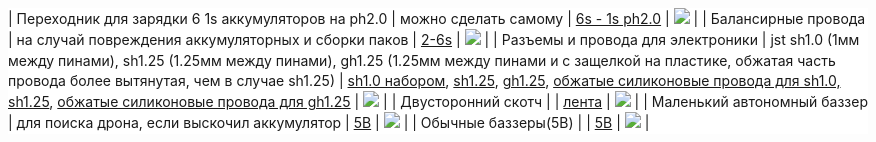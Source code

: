 |       Переходник для зарядки 6 1s аккумуляторов на ph2.0       |                                                                             можно сделать самому                                                                              |                                                                                                                                                                                                                                                           [6s - 1s ph2.0](https://a.aliexpress.com/_mK9tVqw)                                                                                                                                                                                                                                                           |                    ![](https://ae04.alicdn.com/kf/H983f402992424808b315ebe699aab06dU/PH2-0-51005-1S-XT60-Gaoneng-BetaFPV-RC-FPV.jpg)                     |
|                      Балансирные провода                       |                                                              на случай повреждения аккумуляторных и сборки паков                                                              |                                                                                                                                                                                                                                                               [2-6s](https://a.aliexpress.com/_mPXtzgA)                                                                                                                                                                                                                                                                |                                     ![](https://ae04.alicdn.com/kf/HTB1ze2Sm41YBuNjy1zcq6zNcXXaQ/2s-3s-4s-5s-6s.jpg)                                     |
|               Разъемы и провода для электроники                | jst sh1.0 (1мм между пинами), sh1.25 (1.25мм между пинами), gh1.25 (1.25мм между пинами и с защелкой на пластике, обжатая часть провода более вытянутая, чем в случае sh1.25) |                                                                                                   [sh1.0 набором](https://aliexpress.ru/item/4000805400382.html), [sh1.25](https://aliexpress.ru/item/32885821424.html), [gh1.25](https://aliexpress.ru/item/32800125640.html), [обжатые силиконовые провода для sh1.0, sh1.25](https://aliexpress.ru/item/32800222001.html), [обжатые силиконовые провода для gh1.25](https://aliexpress.ru/item/32948129356.html)                                                                                                    |                                          ![](https://ae04.alicdn.com/kf/H3a67dc13343d4dffb9d990d2dfffef51w.jpg)                                          |
|                       Двусторонний скотч                       |                                                                                                                                                                               |                                                                                                                                                                                                                                                       [лента](https://aliexpress.ru/item/1005002797259090.html)                                                                                                                                                                                                                                                        |                                      ![](https://ae04.alicdn.com/kf/H00542f23e5ac4d9b8a4a8b31b6f6da30B/M3-VHB.jpg)                                       |
|                  Маленький автономный баззер                   |                                                                  для поиска дрона, если выскочил аккумулятор                                                                  |                                                                                                                                                                                                                                                                [5В](https://a.aliexpress.com/_mLvh3O2)                                                                                                                                                                                                                                                                 |                                 ![](https://ae04.alicdn.com/kf/HTB1oVOfXnHuK1RkSndVq6xVwpXax/JHE42B-s-Finder-5-100.jpg)                                  |
|                      Обычные баззеры(5В)                       |                                                                                                                                                                               |                                                                                                                                                                                                                                                             [5В](http://s.click.aliexpress.com/e/cao8vaAy)                                                                                                                                                                                                                                                             |                                       ![](https://ae04.alicdn.com/kf/HTB1jwDXm_nI8KJjy0Ffq6AdoVXaB/diy-kit-5.jpg)                                        |